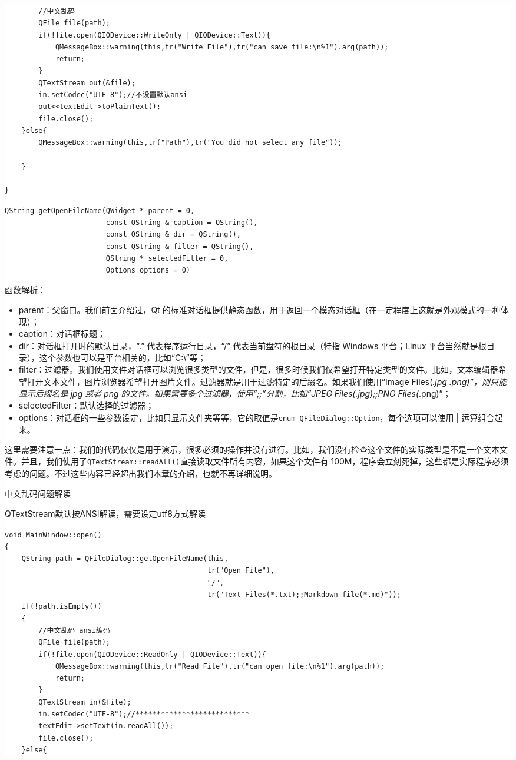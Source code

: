 ```
        //中文乱码
        QFile file(path);
        if(!file.open(QIODevice::WriteOnly | QIODevice::Text)){
            QMessageBox::warning(this,tr("Write File"),tr("can save file:\n%1").arg(path));
            return;
        }
        QTextStream out(&file);
        in.setCodec("UTF-8");//不设置默认ansi
        out<<textEdit->toPlainText();
        file.close();
    }else{
        QMessageBox::warning(this,tr("Path"),tr("You did not select any file"));

    }

}
```

```
QString getOpenFileName(QWidget * parent = 0,
                        const QString & caption = QString(),
                        const QString & dir = QString(),
                        const QString & filter = QString(),
                        QString * selectedFilter = 0,
                        Options options = 0)
```

函数解析：

- parent：父窗口。我们前面介绍过，Qt 的标准对话框提供静态函数，用于返回一个模态对话框（在一定程度上这就是外观模式的一种体现）；
- caption：对话框标题；
- dir：对话框打开时的默认目录，“.” 代表程序运行目录，“/” 代表当前盘符的根目录（特指 Windows 平台；Linux 平台当然就是根目录），这个参数也可以是平台相关的，比如“C:\\”等；
- filter：过滤器。我们使用文件对话框可以浏览很多类型的文件，但是，很多时候我们仅希望打开特定类型的文件。比如，文本编辑器希望打开文本文件，图片浏览器希望打开图片文件。过滤器就是用于过滤特定的后缀名。如果我们使用“Image Files(*.jpg *.png)”，则只能显示后缀名是 jpg 或者 png 的文件。如果需要多个过滤器，使用“;;”分割，比如“JPEG Files(*.jpg);;PNG Files(*.png)”；
- selectedFilter：默认选择的过滤器；
- options：对话框的一些参数设定，比如只显示文件夹等等，它的取值是`enum QFileDialog::Option`，每个选项可以使用 | 运算组合起来。



这里需要注意一点：我们的代码仅仅是用于演示，很多必须的操作并没有进行。比如，我们没有检查这个文件的实际类型是不是一个文本文件。并且，我们使用了`QTextStream::readAll()`直接读取文件所有内容，如果这个文件有 100M，程序会立刻死掉，这些都是实际程序必须考虑的问题。不过这些内容已经超出我们本章的介绍，也就不再详细说明。

中文乱码问题解读

QTextStream默认按ANSI解读，需要设定utf8方式解读

```
void MainWindow::open()
{
    QString path = QFileDialog::getOpenFileName(this,
                                                tr("Open File"),
                                                "/",
                                                tr("Text Files(*.txt);;Markdown file(*.md)"));
    if(!path.isEmpty())
    {
        //中文乱码 ansi编码
        QFile file(path);
        if(!file.open(QIODevice::ReadOnly | QIODevice::Text)){
            QMessageBox::warning(this,tr("Read File"),tr("can open file:\n%1").arg(path));
            return;
        }
        QTextStream in(&file);
        in.setCodec("UTF-8");//***************************
        textEdit->setText(in.readAll());
        file.close();
    }else{
```